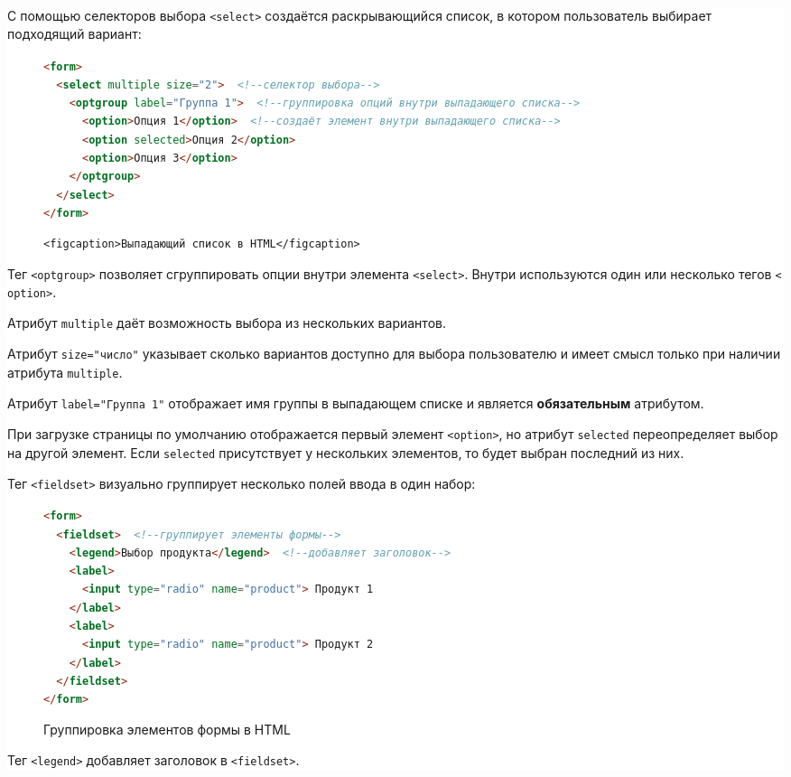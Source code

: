 С помощью селекторов выбора `<select>` создаётся раскрывающийся список, в котором пользователь выбирает подходящий вариант:

<figure>

```html
<form>
  <select multiple size="2">  <!--селектор выбора-->
    <optgroup label="Группа 1">  <!--группировка опций внутри выпадающего списка-->
      <option>Опция 1</option>  <!--создаёт элемент внутри выпадающего списка-->
      <option selected>Опция 2</option>
      <option>Опция 3</option>
    </optgroup>
  </select>
</form>
```

    <figcaption>Выпадающий список в HTML</figcaption>
</figure>

Тег `<optgroup>` позволяет сгруппировать опции внутри элемента `<select>`. Внутри используются один или несколько тегов `<option>`.

Атрибут `multiple` даёт возможность выбора из нескольких вариантов.

Атрибут `size="число"` указывает сколько вариантов доступно для выбора пользователю и имеет смысл только при наличии атрибута `multiple`.

Атрибут `label="Группа 1"` отображает имя группы в выпадающем списке и является **обязательным** атрибутом.

При загрузке страницы по умолчанию отображается первый элемент `<option>`, но атрибут `selected` переопределяет выбор на другой элемент. Если `selected` присутствует у нескольких элементов, то будет выбран последний из них.

Тег `<fieldset>` визуально группирует несколько полей ввода в один набор:

<figure>

```html
<form>
  <fieldset>  <!--группирует элементы формы-->
    <legend>Выбор продукта</legend>  <!--добавляет заголовок-->
    <label>
      <input type="radio" name="product"> Продукт 1
    </label>
    <label>
      <input type="radio" name="product"> Продукт 2
    </label>
  </fieldset>
</form>
```

  <figcaption>Группировка элементов формы в HTML</figcaption>
</figure>

Тег `<legend>` добавляет заголовок в `<fieldset>`.
